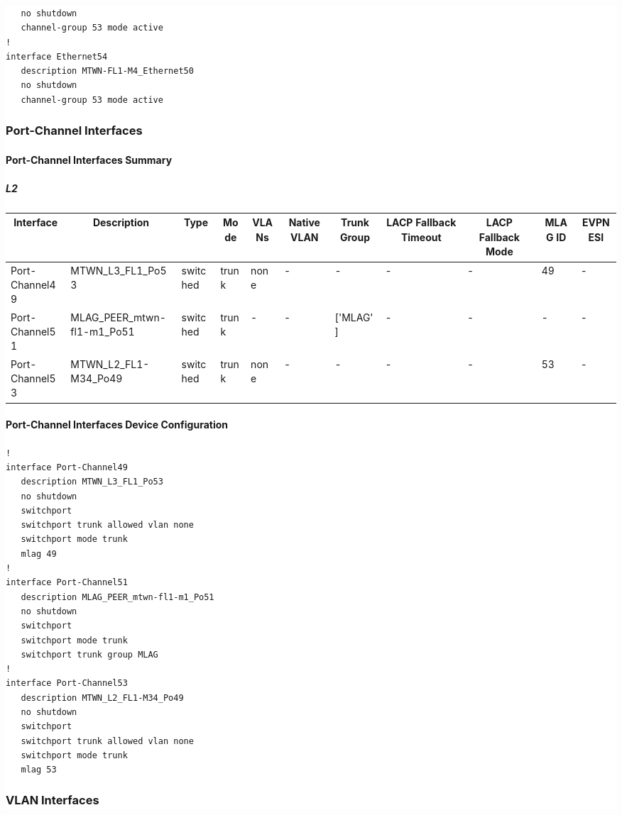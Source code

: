 ```eos
   no shutdown
   channel-group 53 mode active
!
interface Ethernet54
   description MTWN-FL1-M4_Ethernet50
   no shutdown
   channel-group 53 mode active
```

### Port-Channel Interfaces

#### Port-Channel Interfaces Summary

##### L2

| Interface | Description | Type | Mode | VLANs | Native VLAN | Trunk Group | LACP Fallback Timeout | LACP Fallback Mode | MLAG ID | EVPN ESI |
| --------- | ----------- | ---- | ---- | ----- | ----------- | ------------| --------------------- | ------------------ | ------- | -------- |
| Port-Channel49 | MTWN_L3_FL1_Po53 | switched | trunk | none | - | - | - | - | 49 | - |
| Port-Channel51 | MLAG_PEER_mtwn-fl1-m1_Po51 | switched | trunk | - | - | ['MLAG'] | - | - | - | - |
| Port-Channel53 | MTWN_L2_FL1-M34_Po49 | switched | trunk | none | - | - | - | - | 53 | - |

#### Port-Channel Interfaces Device Configuration

```eos
!
interface Port-Channel49
   description MTWN_L3_FL1_Po53
   no shutdown
   switchport
   switchport trunk allowed vlan none
   switchport mode trunk
   mlag 49
!
interface Port-Channel51
   description MLAG_PEER_mtwn-fl1-m1_Po51
   no shutdown
   switchport
   switchport mode trunk
   switchport trunk group MLAG
!
interface Port-Channel53
   description MTWN_L2_FL1-M34_Po49
   no shutdown
   switchport
   switchport trunk allowed vlan none
   switchport mode trunk
   mlag 53
```

### VLAN Interfaces

